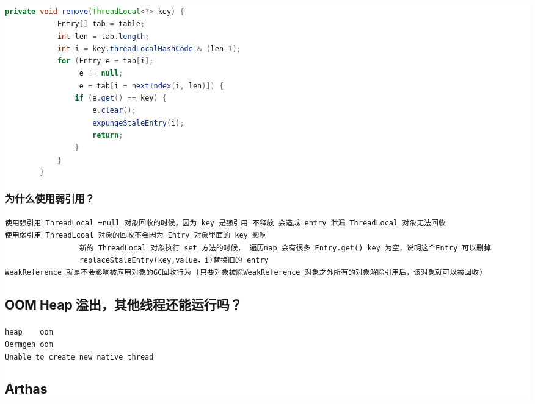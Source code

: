 ```java
private void remove(ThreadLocal<?> key) {
            Entry[] tab = table;
            int len = tab.length;
            int i = key.threadLocalHashCode & (len-1);
            for (Entry e = tab[i];
                 e != null;
                 e = tab[i = nextIndex(i, len)]) {
                if (e.get() == key) {
                    e.clear();
                    expungeStaleEntry(i);
                    return;
                }
            }
        }
```



### 为什么使用弱引用？

```
使用强引用 ThreadLocal =null 对象回收的时候，因为 key 是强引用 不释放 会造成 entry 泄漏 ThreadLocal 对象无法回收
使用弱引用 ThreadLcoal 对象的回收不会因为 Entry 对象里面的 key 影响
				 新的 ThreadLocal 对象执行 set 方法的时候， 遍历map 会有很多 Entry.get() key 为空，说明这个Entry 可以删掉 
				 replaceStaleEntry(key,value，i)替换旧的 entry
WeakReference 就是不会影响被应用对象的GC回收行为 (只要对象被除WeakReference 对象之外所有的对象解除引用后，该对象就可以被回收)
```



## OOM Heap 溢出，其他线程还能运行吗？

```
heap    oom
Oermgen oom
Unable to create new native thread 
```



## Arthas

